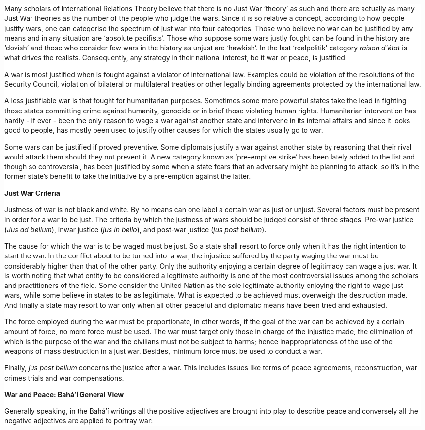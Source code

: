 Many scholars of International Relations Theory believe that there is no Just War ‘theory’ as such and there are actually as many Just War theories as the number of the people who judge the wars. Since it is so relative a concept, according to how people justify wars, one can categorise the spectrum of just war into four categories. Those who believe no war can be justified by any means and in any situation are ‘absolute pacifists’. Those who suppose some wars justly fought can be found in the history are ‘dovish’ and those who consider few wars in the history as unjust are ‘hawkish’. In the last ‘realpolitik’ category _raison d'état_ is what drives the realists. Consequently, any strategy in their national interest, be it war or peace, is justified.

A war is most justified when is fought against a violator of international law. Examples could be violation of the resolutions of the Security Council, violation of bilateral or multilateral treaties or other legally binding agreements protected by the international law.

A less justifiable war is that fought for humanitarian purposes. Sometimes some more powerful states take the lead in fighting those states committing crime against humanity, genocide or in brief those violating human rights. Humanitarian intervention has hardly - if ever - been the only reason to wage a war against another state and intervene in its internal affairs and since it looks good to people, has mostly been used to justify other causes for which the states usually go to war.

Some wars can be justified if proved preventive. Some diplomats justify a war against another state by reasoning that their rival would attack them should they not prevent it. A new category known as ‘pre-emptive strike’ has been lately added to the list and though so controversial, has been justified by some when a state fears that an adversary might be planning to attack, so it’s in the former state’s benefit to take the initiative by a pre-emption against the latter.

**Just War Criteria**

Justness of war is not black and white. By no means can one label a certain war as just or unjust. Several factors must be present in order for a war to be just. The criteria by which the justness of wars should be judged consist of three stages: Pre-war justice (_Jus ad bellum_), inwar justice (_jus in_ _bello_), and post-war justice (_jus post bellum_).

The cause for which the war is to be waged must be just. So a state shall resort to force only when it has the right intention to start the war. In the conflict about to be turned into  a war, the injustice suffered by the party waging the war must be considerably higher than that of the other party. Only the authority enjoying a certain degree of legitimacy can wage a just war. It is worth noting that what entity to be considered a legitimate authority is one of the most controversial issues among the scholars and practitioners of the field. Some consider the United Nation as the sole legitimate authority enjoying the right to wage just wars, while some believe in states to be as legitimate. What is expected to be achieved must overweigh the destruction made. And finally a state may resort to war only when all other peaceful and diplomatic means have been tried and exhausted.

The force employed during the war must be proportionate, in other words, if the goal of the war can be achieved by a certain amount of force, no more force must be used. The war must target only those in charge of the injustice made, the elimination of which is the purpose of the war and the civilians must not be subject to harms; hence inappropriateness of the use of the weapons of mass destruction in a just war. Besides, minimum force must be used to conduct a war.

Finally, _jus post bellum_ concerns the justice after a war. This includes issues like terms of peace agreements, reconstruction, war crimes trials and war compensations.

**War and Peace: Bahá’í General View**

Generally speaking, in the Bahá’í writings all the positive adjectives are brought into play to describe peace and conversely all the negative adjectives are applied to portray war:
